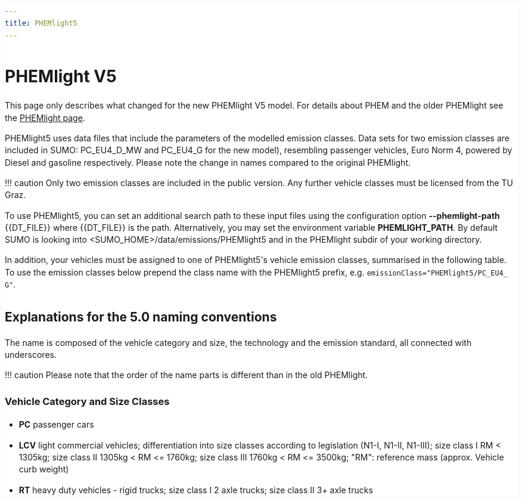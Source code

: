 ```yaml
---
title: PHEMlight5
---
```


# PHEMlight V5

This page only describes what changed for the new PHEMlight V5 model.
For details about PHEM and the older PHEMlight see the [PHEMlight page](PHEMlight.md).

PHEMlight5 uses data files that include the parameters of the modelled
emission classes. Data sets for two emission classes
are included in SUMO: PC_EU4_D_MW and PC_EU4_G for the new model),
resembling passenger vehicles, Euro Norm
4, powered by Diesel and gasoline respectively. Please note the change in names
compared to the original PHEMlight.

!!! caution
    Only two emission classes are included in the public version. Any further vehicle classes must be licensed from the TU Graz.

To use PHEMlight5, you can set an additional search path to these input
files using the configuration option **--phemlight-path** {{DT_FILE}} where {{DT_FILE}} is the path. Alternatively,
you may set the environment variable **PHEMLIGHT_PATH**. By default
SUMO is looking into <SUMO_HOME\>/data/emissions/PHEMlight5 and in the PHEMlight subdir
of your working directory.

In addition, your vehicles must be assigned to one of PHEMlight5's
vehicle emission classes, summarised in the following table. To use the
emission classes below prepend the class name with the PHEMlight5 prefix,
e.g. `emissionClass="PHEMlight5/PC_EU4_G"`.

## Explanations for the 5.0 naming conventions

The name is composed of the vehicle category and size, the technology
and the emission standard, all connected with underscores.

!!! caution
    Please note that the order of the name parts is different than in the old PHEMlight.

### Vehicle Category and Size Classes

- **PC**  passenger cars

- **LCV**  light commercial vehicles; differentiation into size classes
  according to legislation (N1-I, N1-II, N1-III); size class I RM <
  1305kg; size class II 1305kg < RM <= 1760kg; size class III 1760kg
  < RM <= 3500kg; "RM": reference mass (approx. Vehicle curb
  weight)
  
- **RT**  heavy duty vehicles - rigid trucks; size class I 2 axle
  trucks; size class II 3+ axle trucks
  